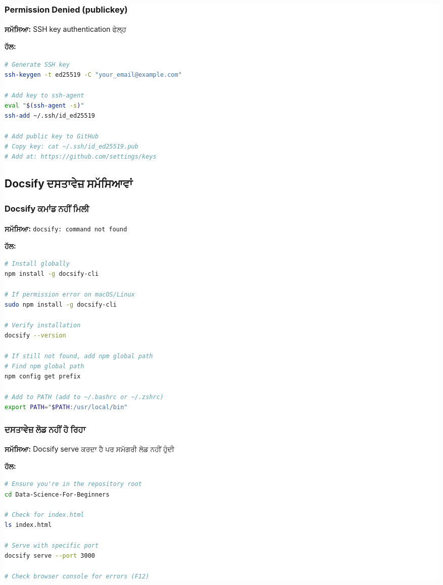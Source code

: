 ### Permission Denied (publickey)

**ਸਮੱਸਿਆ:** SSH key authentication ਫੇਲ੍ਹ

**ਹੱਲ:**

```bash
# Generate SSH key
ssh-keygen -t ed25519 -C "your_email@example.com"

# Add key to ssh-agent
eval "$(ssh-agent -s)"
ssh-add ~/.ssh/id_ed25519

# Add public key to GitHub
# Copy key: cat ~/.ssh/id_ed25519.pub
# Add at: https://github.com/settings/keys
```

## Docsify ਦਸਤਾਵੇਜ਼ ਸਮੱਸਿਆਵਾਂ

### Docsify ਕਮਾਂਡ ਨਹੀਂ ਮਿਲੀ

**ਸਮੱਸਿਆ:** `docsify: command not found`

**ਹੱਲ:**

```bash
# Install globally
npm install -g docsify-cli

# If permission error on macOS/Linux
sudo npm install -g docsify-cli

# Verify installation
docsify --version

# If still not found, add npm global path
# Find npm global path
npm config get prefix

# Add to PATH (add to ~/.bashrc or ~/.zshrc)
export PATH="$PATH:/usr/local/bin"
```

### ਦਸਤਾਵੇਜ਼ ਲੋਡ ਨਹੀਂ ਹੋ ਰਿਹਾ

**ਸਮੱਸਿਆ:** Docsify serve ਕਰਦਾ ਹੈ ਪਰ ਸਮੱਗਰੀ ਲੋਡ ਨਹੀਂ ਹੁੰਦੀ

**ਹੱਲ:**

```bash
# Ensure you're in the repository root
cd Data-Science-For-Beginners

# Check for index.html
ls index.html

# Serve with specific port
docsify serve --port 3000

# Check browser console for errors (F12)
```
